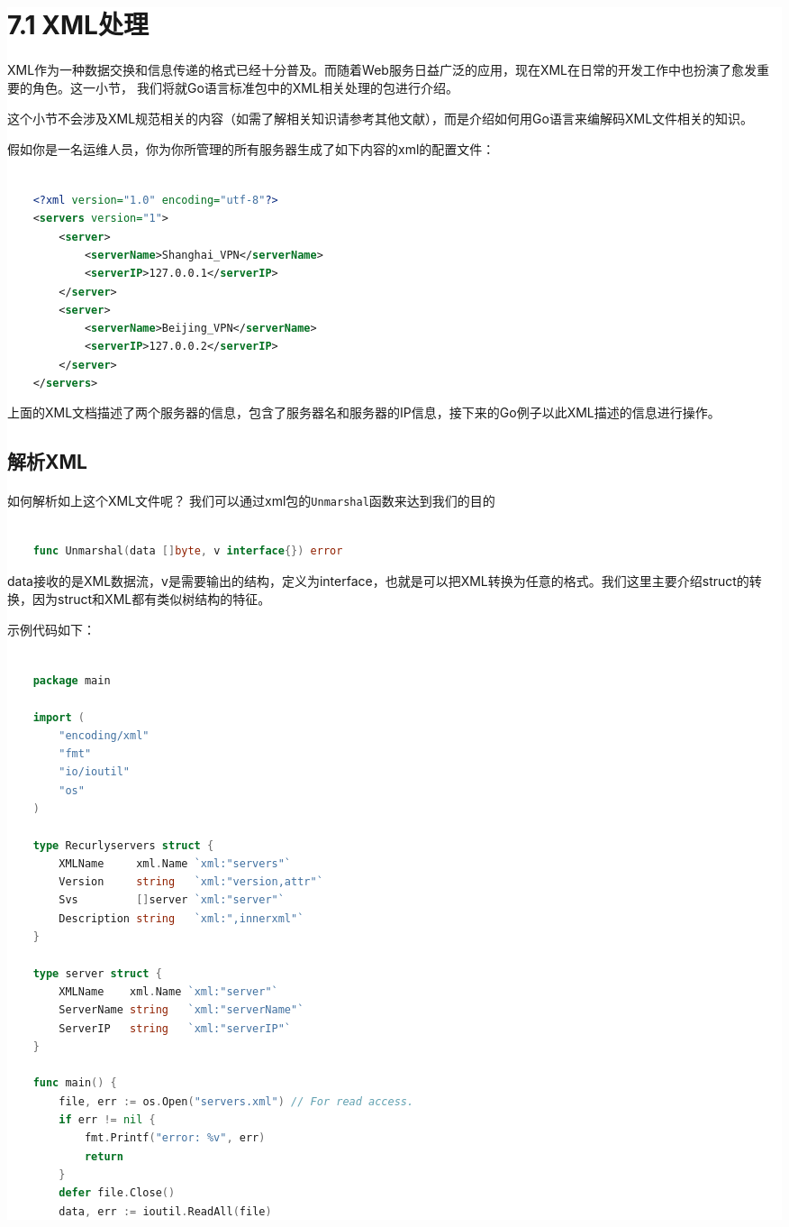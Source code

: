 # 7.1 XML处理
XML作为一种数据交换和信息传递的格式已经十分普及。而随着Web服务日益广泛的应用，现在XML在日常的开发工作中也扮演了愈发重要的角色。这一小节， 我们将就Go语言标准包中的XML相关处理的包进行介绍。

这个小节不会涉及XML规范相关的内容（如需了解相关知识请参考其他文献），而是介绍如何用Go语言来编解码XML文件相关的知识。

假如你是一名运维人员，你为你所管理的所有服务器生成了如下内容的xml的配置文件：
```xml

	<?xml version="1.0" encoding="utf-8"?>
	<servers version="1">
		<server>
			<serverName>Shanghai_VPN</serverName>
			<serverIP>127.0.0.1</serverIP>
		</server>
		<server>
			<serverName>Beijing_VPN</serverName>
			<serverIP>127.0.0.2</serverIP>
		</server>
	</servers>
```
上面的XML文档描述了两个服务器的信息，包含了服务器名和服务器的IP信息，接下来的Go例子以此XML描述的信息进行操作。

## 解析XML
如何解析如上这个XML文件呢？ 我们可以通过xml包的`Unmarshal`函数来达到我们的目的
```Go

	func Unmarshal(data []byte, v interface{}) error
```
data接收的是XML数据流，v是需要输出的结构，定义为interface，也就是可以把XML转换为任意的格式。我们这里主要介绍struct的转换，因为struct和XML都有类似树结构的特征。

示例代码如下：
```Go

	package main

	import (
		"encoding/xml"
		"fmt"
		"io/ioutil"
		"os"
	)

	type Recurlyservers struct {
		XMLName     xml.Name `xml:"servers"`
		Version     string   `xml:"version,attr"`
		Svs         []server `xml:"server"`
		Description string   `xml:",innerxml"`
	}

	type server struct {
		XMLName    xml.Name `xml:"server"`
		ServerName string   `xml:"serverName"`
		ServerIP   string   `xml:"serverIP"`
	}

	func main() {
		file, err := os.Open("servers.xml") // For read access.		
		if err != nil {
			fmt.Printf("error: %v", err)
			return
		}
		defer file.Close()
		data, err := ioutil.ReadAll(file)
```